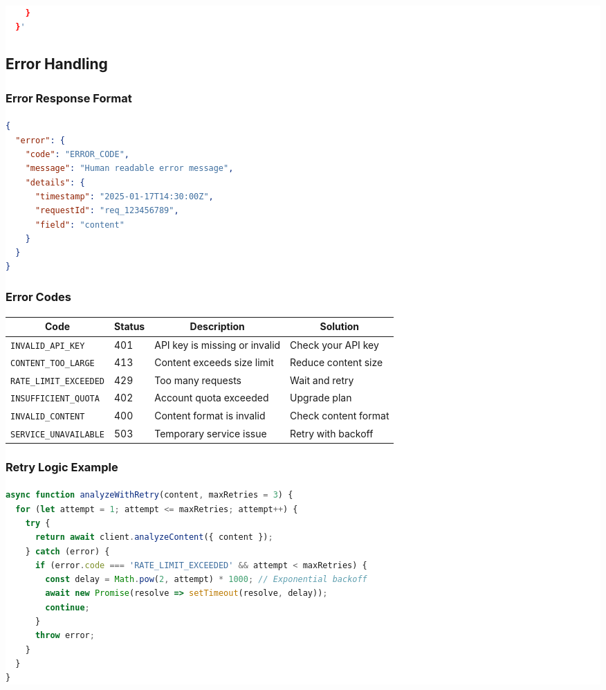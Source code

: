 ```bash
    }
  }'
```

## Error Handling

### Error Response Format
```json
{
  "error": {
    "code": "ERROR_CODE",
    "message": "Human readable error message",
    "details": {
      "timestamp": "2025-01-17T14:30:00Z",
      "requestId": "req_123456789",
      "field": "content"
    }
  }
}
```

### Error Codes

| Code | Status | Description | Solution |
|------|--------|-------------|----------|
| `INVALID_API_KEY` | 401 | API key is missing or invalid | Check your API key |
| `CONTENT_TOO_LARGE` | 413 | Content exceeds size limit | Reduce content size |
| `RATE_LIMIT_EXCEEDED` | 429 | Too many requests | Wait and retry |
| `INSUFFICIENT_QUOTA` | 402 | Account quota exceeded | Upgrade plan |
| `INVALID_CONTENT` | 400 | Content format is invalid | Check content format |
| `SERVICE_UNAVAILABLE` | 503 | Temporary service issue | Retry with backoff |

### Retry Logic Example
```javascript
async function analyzeWithRetry(content, maxRetries = 3) {
  for (let attempt = 1; attempt <= maxRetries; attempt++) {
    try {
      return await client.analyzeContent({ content });
    } catch (error) {
      if (error.code === 'RATE_LIMIT_EXCEEDED' && attempt < maxRetries) {
        const delay = Math.pow(2, attempt) * 1000; // Exponential backoff
        await new Promise(resolve => setTimeout(resolve, delay));
        continue;
      }
      throw error;
    }
  }
}
```
